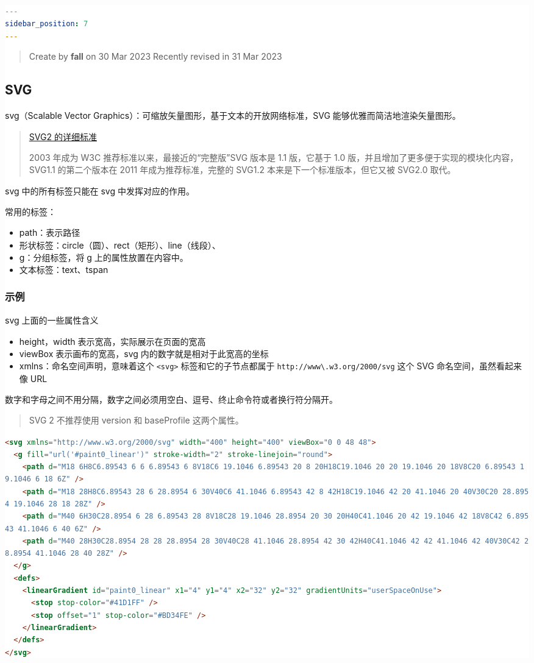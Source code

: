 ```yaml
---
sidebar_position: 7
---
```


> Create by **fall** on 30 Mar 2023
> Recently revised in 31 Mar 2023

## SVG

svg（Scalable Vector Graphics）：可缩放矢量图形，基于文本的开放网络标准，SVG 能够优雅而简洁地渲染矢量图形。

> [SVG2 的详细标准](https://www.w3.org/TR/SVG2/)
>
> 2003 年成为 W3C 推荐标准以来，最接近的“完整版”SVG 版本是 1.1 版，它基于 1.0  版，并且增加了更多便于实现的模块化内容，SVG1.1 的第二个版本在 2011 年成为推荐标准，完整的 SVG1.2  本来是下一个标准版本，但它又被 SVG2.0 取代。

svg 中的所有标签只能在 svg 中发挥对应的作用。

常用的标签：

- path：表示路径
- 形状标签：circle（圆）、rect（矩形）、line（线段）、
- g：分组标签，将 g 上的属性放置在内容中。
- 文本标签：text、tspan

### 示例

svg 上面的一些属性含义

- height，width 表示宽高，实际展示在页面的宽高
- viewBox 表示画布的宽高，svg 内的数字就是相对于此宽高的坐标
- xmlns：命名空间声明，意味着这个 `<svg>` 标签和它的子节点都属于 `http://www\.w3.org/2000/svg` 这个 SVG 命名空间，虽然看起来像 URL

数字和字母之间不用分隔，数字之间必须用空白、逗号、终止命令符或者换行符分隔开。

> SVG 2 不推荐使用 version 和 baseProfile 这两个属性。

```html
<svg xmlns="http://www.w3.org/2000/svg" width="400" height="400" viewBox="0 0 48 48">
  <g fill="url('#paint0_linear')" stroke-width="2" stroke-linejoin="round">
    <path d="M18 6H8C6.89543 6 6 6.89543 6 8V18C6 19.1046 6.89543 20 8 20H18C19.1046 20 20 19.1046 20 18V8C20 6.89543 19.1046 6 18 6Z" />
    <path d="M18 28H8C6.89543 28 6 28.8954 6 30V40C6 41.1046 6.89543 42 8 42H18C19.1046 42 20 41.1046 20 40V30C20 28.8954 19.1046 28 18 28Z" />
    <path d="M40 6H30C28.8954 6 28 6.89543 28 8V18C28 19.1046 28.8954 20 30 20H40C41.1046 20 42 19.1046 42 18V8C42 6.89543 41.1046 6 40 6Z" />
    <path d="M40 28H30C28.8954 28 28 28.8954 28 30V40C28 41.1046 28.8954 42 30 42H40C41.1046 42 42 41.1046 42 40V30C42 28.8954 41.1046 28 40 28Z" />
  </g>
  <defs>
    <linearGradient id="paint0_linear" x1="4" y1="4" x2="32" y2="32" gradientUnits="userSpaceOnUse">
      <stop stop-color="#41D1FF" />
      <stop offset="1" stop-color="#BD34FE" />
    </linearGradient>
  </defs>
</svg>
```
